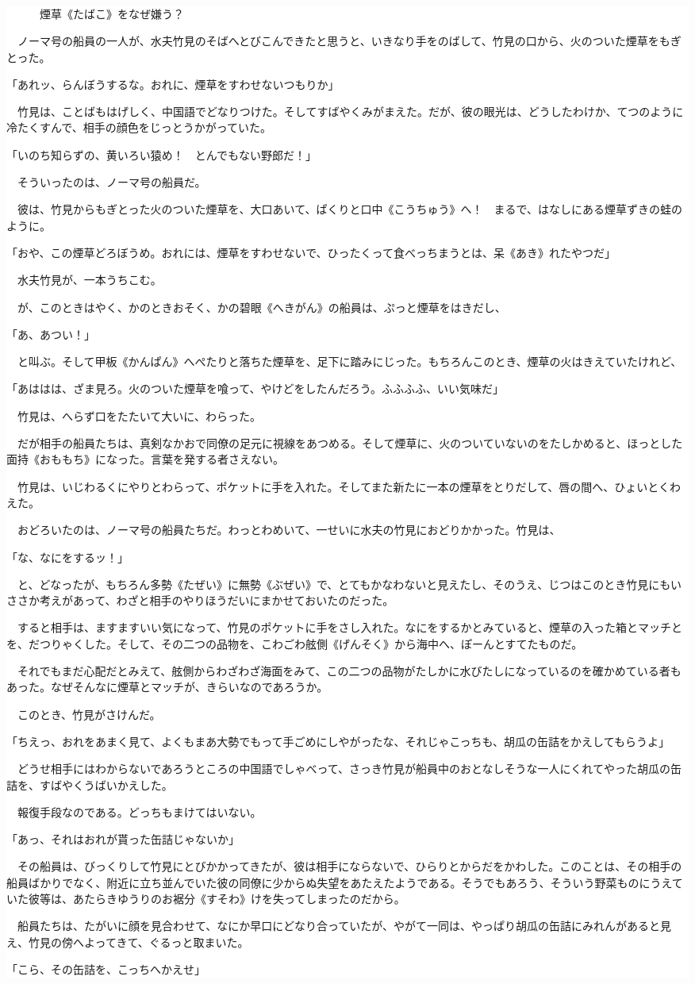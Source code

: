 



　　　煙草《たばこ》をなぜ嫌う？





　ノーマ号の船員の一人が、水夫竹見のそばへとびこんできたと思うと、いきなり手をのばして、竹見の口から、火のついた煙草をもぎとった。

「あれッ、らんぼうするな。おれに、煙草をすわせないつもりか」

　竹見は、ことばもはげしく、中国語でどなりつけた。そしてすばやくみがまえた。だが、彼の眼光は、どうしたわけか、てつのように冷たくすんで、相手の顔色をじっとうかがっていた。

「いのち知らずの、黄いろい猿め！　とんでもない野郎だ！」

　そういったのは、ノーマ号の船員だ。

　彼は、竹見からもぎとった火のついた煙草を、大口あいて、ぱくりと口中《こうちゅう》へ！　まるで、はなしにある煙草ずきの蛙のように。

「おや、この煙草どろぼうめ。おれには、煙草をすわせないで、ひったくって食べっちまうとは、呆《あき》れたやつだ」

　水夫竹見が、一本うちこむ。

　が、このときはやく、かのときおそく、かの碧眼《へきがん》の船員は、ぷっと煙草をはきだし、

「あ、あつい！」

　と叫ぶ。そして甲板《かんぱん》へぺたりと落ちた煙草を、足下に踏みにじった。もちろんこのとき、煙草の火はきえていたけれど、

「あははは、ざま見ろ。火のついた煙草を喰って、やけどをしたんだろう。ふふふふ、いい気味だ」

　竹見は、へらず口をたたいて大いに、わらった。

　だが相手の船員たちは、真剣なかおで同僚の足元に視線をあつめる。そして煙草に、火のついていないのをたしかめると、ほっとした面持《おももち》になった。言葉を発する者さえない。

　竹見は、いじわるくにやりとわらって、ポケットに手を入れた。そしてまた新たに一本の煙草をとりだして、唇の間へ、ひょいとくわえた。

　おどろいたのは、ノーマ号の船員たちだ。わっとわめいて、一せいに水夫の竹見におどりかかった。竹見は、

「な、なにをするッ！」

　と、どなったが、もちろん多勢《たぜい》に無勢《ぶぜい》で、とてもかなわないと見えたし、そのうえ、じつはこのとき竹見にもいささか考えがあって、わざと相手のやりほうだいにまかせておいたのだった。

　すると相手は、ますますいい気になって、竹見のポケットに手をさし入れた。なにをするかとみていると、煙草の入った箱とマッチとを、だつりゃくした。そして、その二つの品物を、こわごわ舷側《げんそく》から海中へ、ぽーんとすてたものだ。

　それでもまだ心配だとみえて、舷側からわざわざ海面をみて、この二つの品物がたしかに水びたしになっているのを確かめている者もあった。なぜそんなに煙草とマッチが、きらいなのであろうか。

　このとき、竹見がさけんだ。

「ちえっ、おれをあまく見て、よくもまあ大勢でもって手ごめにしやがったな、それじゃこっちも、胡瓜の缶詰をかえしてもらうよ」

　どうせ相手にはわからないであろうところの中国語でしゃべって、さっき竹見が船員中のおとなしそうな一人にくれてやった胡瓜の缶詰を、すばやくうばいかえした。

　報復手段なのである。どっちもまけてはいない。

「あっ、それはおれが貰った缶詰じゃないか」

　その船員は、びっくりして竹見にとびかかってきたが、彼は相手にならないで、ひらりとからだをかわした。このことは、その相手の船員ばかりでなく、附近に立ち並んでいた彼の同僚に少からぬ失望をあたえたようである。そうでもあろう、そういう野菜ものにうえていた彼等は、あたらきゆうりのお裾分《すそわ》けを失ってしまったのだから。

　船員たちは、たがいに顔を見合わせて、なにか早口にどなり合っていたが、やがて一同は、やっぱり胡瓜の缶詰にみれんがあると見え、竹見の傍へよってきて、ぐるっと取まいた。

「こら、その缶詰を、こっちへかえせ」
